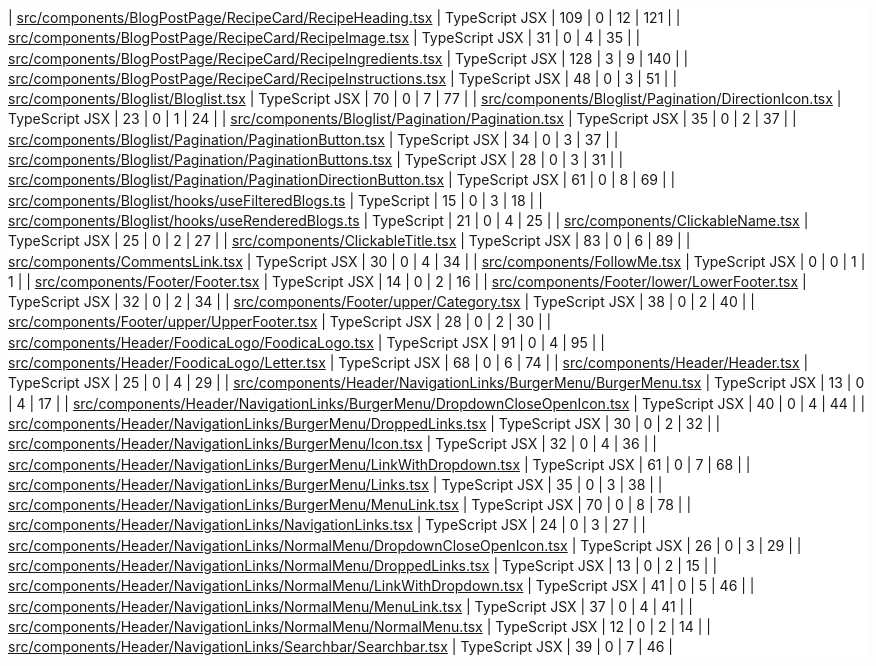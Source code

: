 | [src/components/BlogPostPage/RecipeCard/RecipeHeading.tsx](/src/components/BlogPostPage/RecipeCard/RecipeHeading.tsx) | TypeScript JSX | 109 | 0 | 12 | 121 |
| [src/components/BlogPostPage/RecipeCard/RecipeImage.tsx](/src/components/BlogPostPage/RecipeCard/RecipeImage.tsx) | TypeScript JSX | 31 | 0 | 4 | 35 |
| [src/components/BlogPostPage/RecipeCard/RecipeIngredients.tsx](/src/components/BlogPostPage/RecipeCard/RecipeIngredients.tsx) | TypeScript JSX | 128 | 3 | 9 | 140 |
| [src/components/BlogPostPage/RecipeCard/RecipeInstructions.tsx](/src/components/BlogPostPage/RecipeCard/RecipeInstructions.tsx) | TypeScript JSX | 48 | 0 | 3 | 51 |
| [src/components/Bloglist/Bloglist.tsx](/src/components/Bloglist/Bloglist.tsx) | TypeScript JSX | 70 | 0 | 7 | 77 |
| [src/components/Bloglist/Pagination/DirectionIcon.tsx](/src/components/Bloglist/Pagination/DirectionIcon.tsx) | TypeScript JSX | 23 | 0 | 1 | 24 |
| [src/components/Bloglist/Pagination/Pagination.tsx](/src/components/Bloglist/Pagination/Pagination.tsx) | TypeScript JSX | 35 | 0 | 2 | 37 |
| [src/components/Bloglist/Pagination/PaginationButton.tsx](/src/components/Bloglist/Pagination/PaginationButton.tsx) | TypeScript JSX | 34 | 0 | 3 | 37 |
| [src/components/Bloglist/Pagination/PaginationButtons.tsx](/src/components/Bloglist/Pagination/PaginationButtons.tsx) | TypeScript JSX | 28 | 0 | 3 | 31 |
| [src/components/Bloglist/Pagination/PaginationDirectionButton.tsx](/src/components/Bloglist/Pagination/PaginationDirectionButton.tsx) | TypeScript JSX | 61 | 0 | 8 | 69 |
| [src/components/Bloglist/hooks/useFilteredBlogs.ts](/src/components/Bloglist/hooks/useFilteredBlogs.ts) | TypeScript | 15 | 0 | 3 | 18 |
| [src/components/Bloglist/hooks/useRenderedBlogs.ts](/src/components/Bloglist/hooks/useRenderedBlogs.ts) | TypeScript | 21 | 0 | 4 | 25 |
| [src/components/ClickableName.tsx](/src/components/ClickableName.tsx) | TypeScript JSX | 25 | 0 | 2 | 27 |
| [src/components/ClickableTitle.tsx](/src/components/ClickableTitle.tsx) | TypeScript JSX | 83 | 0 | 6 | 89 |
| [src/components/CommentsLink.tsx](/src/components/CommentsLink.tsx) | TypeScript JSX | 30 | 0 | 4 | 34 |
| [src/components/FollowMe.tsx](/src/components/FollowMe.tsx) | TypeScript JSX | 0 | 0 | 1 | 1 |
| [src/components/Footer/Footer.tsx](/src/components/Footer/Footer.tsx) | TypeScript JSX | 14 | 0 | 2 | 16 |
| [src/components/Footer/lower/LowerFooter.tsx](/src/components/Footer/lower/LowerFooter.tsx) | TypeScript JSX | 32 | 0 | 2 | 34 |
| [src/components/Footer/upper/Category.tsx](/src/components/Footer/upper/Category.tsx) | TypeScript JSX | 38 | 0 | 2 | 40 |
| [src/components/Footer/upper/UpperFooter.tsx](/src/components/Footer/upper/UpperFooter.tsx) | TypeScript JSX | 28 | 0 | 2 | 30 |
| [src/components/Header/FoodicaLogo/FoodicaLogo.tsx](/src/components/Header/FoodicaLogo/FoodicaLogo.tsx) | TypeScript JSX | 91 | 0 | 4 | 95 |
| [src/components/Header/FoodicaLogo/Letter.tsx](/src/components/Header/FoodicaLogo/Letter.tsx) | TypeScript JSX | 68 | 0 | 6 | 74 |
| [src/components/Header/Header.tsx](/src/components/Header/Header.tsx) | TypeScript JSX | 25 | 0 | 4 | 29 |
| [src/components/Header/NavigationLinks/BurgerMenu/BurgerMenu.tsx](/src/components/Header/NavigationLinks/BurgerMenu/BurgerMenu.tsx) | TypeScript JSX | 13 | 0 | 4 | 17 |
| [src/components/Header/NavigationLinks/BurgerMenu/DropdownCloseOpenIcon.tsx](/src/components/Header/NavigationLinks/BurgerMenu/DropdownCloseOpenIcon.tsx) | TypeScript JSX | 40 | 0 | 4 | 44 |
| [src/components/Header/NavigationLinks/BurgerMenu/DroppedLinks.tsx](/src/components/Header/NavigationLinks/BurgerMenu/DroppedLinks.tsx) | TypeScript JSX | 30 | 0 | 2 | 32 |
| [src/components/Header/NavigationLinks/BurgerMenu/Icon.tsx](/src/components/Header/NavigationLinks/BurgerMenu/Icon.tsx) | TypeScript JSX | 32 | 0 | 4 | 36 |
| [src/components/Header/NavigationLinks/BurgerMenu/LinkWithDropdown.tsx](/src/components/Header/NavigationLinks/BurgerMenu/LinkWithDropdown.tsx) | TypeScript JSX | 61 | 0 | 7 | 68 |
| [src/components/Header/NavigationLinks/BurgerMenu/Links.tsx](/src/components/Header/NavigationLinks/BurgerMenu/Links.tsx) | TypeScript JSX | 35 | 0 | 3 | 38 |
| [src/components/Header/NavigationLinks/BurgerMenu/MenuLink.tsx](/src/components/Header/NavigationLinks/BurgerMenu/MenuLink.tsx) | TypeScript JSX | 70 | 0 | 8 | 78 |
| [src/components/Header/NavigationLinks/NavigationLinks.tsx](/src/components/Header/NavigationLinks/NavigationLinks.tsx) | TypeScript JSX | 24 | 0 | 3 | 27 |
| [src/components/Header/NavigationLinks/NormalMenu/DropdownCloseOpenIcon.tsx](/src/components/Header/NavigationLinks/NormalMenu/DropdownCloseOpenIcon.tsx) | TypeScript JSX | 26 | 0 | 3 | 29 |
| [src/components/Header/NavigationLinks/NormalMenu/DroppedLinks.tsx](/src/components/Header/NavigationLinks/NormalMenu/DroppedLinks.tsx) | TypeScript JSX | 13 | 0 | 2 | 15 |
| [src/components/Header/NavigationLinks/NormalMenu/LinkWithDropdown.tsx](/src/components/Header/NavigationLinks/NormalMenu/LinkWithDropdown.tsx) | TypeScript JSX | 41 | 0 | 5 | 46 |
| [src/components/Header/NavigationLinks/NormalMenu/MenuLink.tsx](/src/components/Header/NavigationLinks/NormalMenu/MenuLink.tsx) | TypeScript JSX | 37 | 0 | 4 | 41 |
| [src/components/Header/NavigationLinks/NormalMenu/NormalMenu.tsx](/src/components/Header/NavigationLinks/NormalMenu/NormalMenu.tsx) | TypeScript JSX | 12 | 0 | 2 | 14 |
| [src/components/Header/NavigationLinks/Searchbar/Searchbar.tsx](/src/components/Header/NavigationLinks/Searchbar/Searchbar.tsx) | TypeScript JSX | 39 | 0 | 7 | 46 |